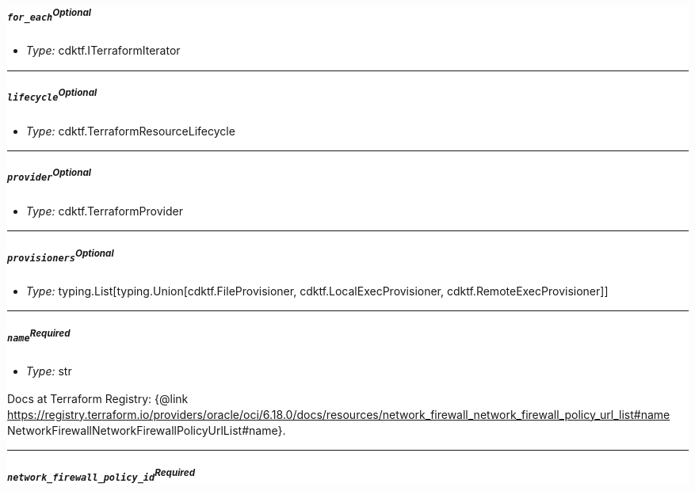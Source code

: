 
##### `for_each`<sup>Optional</sup> <a name="for_each" id="rhizo-co-terraform-provider-oci.networkFirewallNetworkFirewallPolicyUrlList.NetworkFirewallNetworkFirewallPolicyUrlList.Initializer.parameter.forEach"></a>

- *Type:* cdktf.ITerraformIterator

---

##### `lifecycle`<sup>Optional</sup> <a name="lifecycle" id="rhizo-co-terraform-provider-oci.networkFirewallNetworkFirewallPolicyUrlList.NetworkFirewallNetworkFirewallPolicyUrlList.Initializer.parameter.lifecycle"></a>

- *Type:* cdktf.TerraformResourceLifecycle

---

##### `provider`<sup>Optional</sup> <a name="provider" id="rhizo-co-terraform-provider-oci.networkFirewallNetworkFirewallPolicyUrlList.NetworkFirewallNetworkFirewallPolicyUrlList.Initializer.parameter.provider"></a>

- *Type:* cdktf.TerraformProvider

---

##### `provisioners`<sup>Optional</sup> <a name="provisioners" id="rhizo-co-terraform-provider-oci.networkFirewallNetworkFirewallPolicyUrlList.NetworkFirewallNetworkFirewallPolicyUrlList.Initializer.parameter.provisioners"></a>

- *Type:* typing.List[typing.Union[cdktf.FileProvisioner, cdktf.LocalExecProvisioner, cdktf.RemoteExecProvisioner]]

---

##### `name`<sup>Required</sup> <a name="name" id="rhizo-co-terraform-provider-oci.networkFirewallNetworkFirewallPolicyUrlList.NetworkFirewallNetworkFirewallPolicyUrlList.Initializer.parameter.name"></a>

- *Type:* str

Docs at Terraform Registry: {@link https://registry.terraform.io/providers/oracle/oci/6.18.0/docs/resources/network_firewall_network_firewall_policy_url_list#name NetworkFirewallNetworkFirewallPolicyUrlList#name}.

---

##### `network_firewall_policy_id`<sup>Required</sup> <a name="network_firewall_policy_id" id="rhizo-co-terraform-provider-oci.networkFirewallNetworkFirewallPolicyUrlList.NetworkFirewallNetworkFirewallPolicyUrlList.Initializer.parameter.networkFirewallPolicyId"></a>
